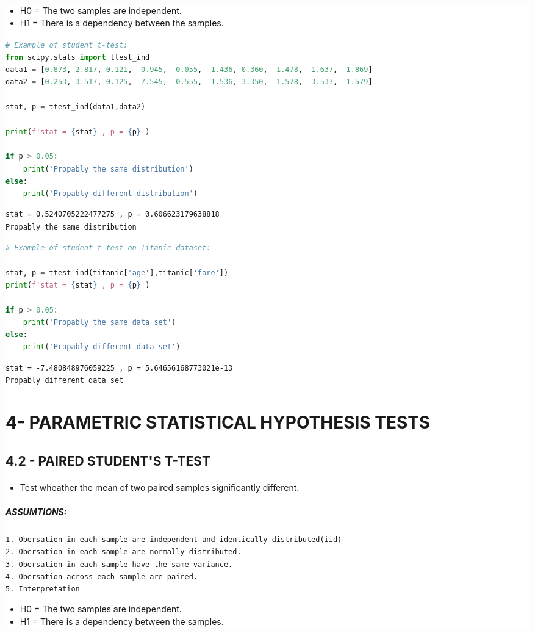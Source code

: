 - H0 = The two samples are independent.
- H1 = There is a dependency between the samples.


```python
# Example of student t-test:
from scipy.stats import ttest_ind
data1 = [0.873, 2.817, 0.121, -0.945, -0.055, -1.436, 0.360, -1.478, -1.637, -1.869] 
data2 = [0.253, 3.517, 0.125, -7.545, -0.555, -1.536, 3.350, -1.578, -3.537, -1.579] 

stat, p = ttest_ind(data1,data2)

print(f'stat = {stat} , p = {p}')

if p > 0.05:
    print('Propably the same distribution')
else:
    print('Propably different distribution')
```

    stat = 0.5240705222477275 , p = 0.606623179638818
    Propably the same distribution
    


```python
# Example of student t-test on Titanic dataset:

stat, p = ttest_ind(titanic['age'],titanic['fare'])
print(f'stat = {stat} , p = {p}')

if p > 0.05:
    print('Propably the same data set')
else:
    print('Propably different data set')
```

    stat = -7.480848976059225 , p = 5.64656168773021e-13
    Propably different data set
    

# 4- PARAMETRIC STATISTICAL HYPOTHESIS TESTS

## 4.2 - PAIRED STUDENT'S T-TEST

- Test wheather the mean of two paired samples significantly different.
##### ASSUMTIONS:
    1. Obersation in each sample are independent and identically distributed(iid)
    2. Obersation in each sample are normally distributed.
    3. Obersation in each sample have the same variance.
    4. Obersation across each sample are paired.
    5. Interpretation

- H0 = The two samples are independent.
- H1 = There is a dependency between the samples.
